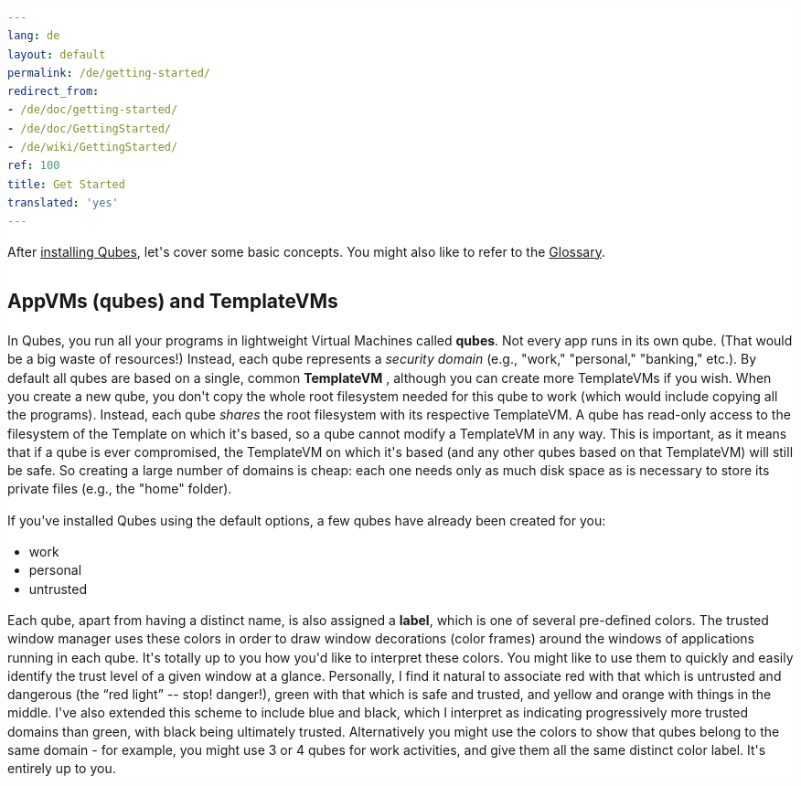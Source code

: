 ```yaml
---
lang: de
layout: default
permalink: /de/getting-started/
redirect_from:
- /de/doc/getting-started/
- /de/doc/GettingStarted/
- /de/wiki/GettingStarted/
ref: 100
title: Get Started
translated: 'yes'
---
```


<a name="already-installed"></a>After [installing Qubes](/de/doc/installation-guide/), let's cover some basic concepts.
You might also like to refer to the [Glossary](/de/doc/glossary/).

AppVMs (qubes) and TemplateVMs
--------------------------------

In Qubes, you run all your programs in lightweight Virtual Machines called **qubes**. 
Not every app runs in its own qube. 
(That would be a big waste of resources!) 
Instead, each qube represents a *security domain* (e.g., "work," "personal," "banking," etc.). 
By default all qubes are based on a single, common **TemplateVM** , although you can create more TemplateVMs if you wish. 
When you create a new qube, you don't copy the whole root filesystem needed for this qube to work (which would include copying all the programs). 
Instead, each qube *shares* the root filesystem with its respective TemplateVM. 
A qube has read-only access to the filesystem of the Template on which it's based, so a qube cannot modify a TemplateVM in any way. 
This is important, as it means that if a qube is ever compromised, the TemplateVM on which it's based (and any other qubes based on that TemplateVM) will still be safe. 
So creating a large number of domains is cheap: each one needs only as much disk space as is necessary to store its private files (e.g., the "home" folder).

If you've installed Qubes using the default options, a few qubes have already been created for you:

-   work
-   personal
-   untrusted

Each qube, apart from having a distinct name, is also assigned a **label**, which is one of several pre-defined colors. 
The trusted window manager uses these colors in order to draw window decorations (color frames) around the windows of applications running in each qube. 
It's totally up to you how you'd like to interpret these colors. 
You might like to use them to quickly and easily identify the trust level of a given window at a glance. 
Personally, I find it natural to associate red with that which is untrusted and dangerous (the “red light” -- stop! danger!), green with that which is safe and trusted, and yellow and orange with things in the middle. 
I've also extended this scheme to include blue and black, which I interpret as indicating progressively more trusted domains than green, with black being ultimately trusted.
Alternatively you might use the colors to show that qubes belong to the same domain - for example, you might use 3 or 4 qubes for work activities, and give them all the same distinct color label. It's entirely up to you.
